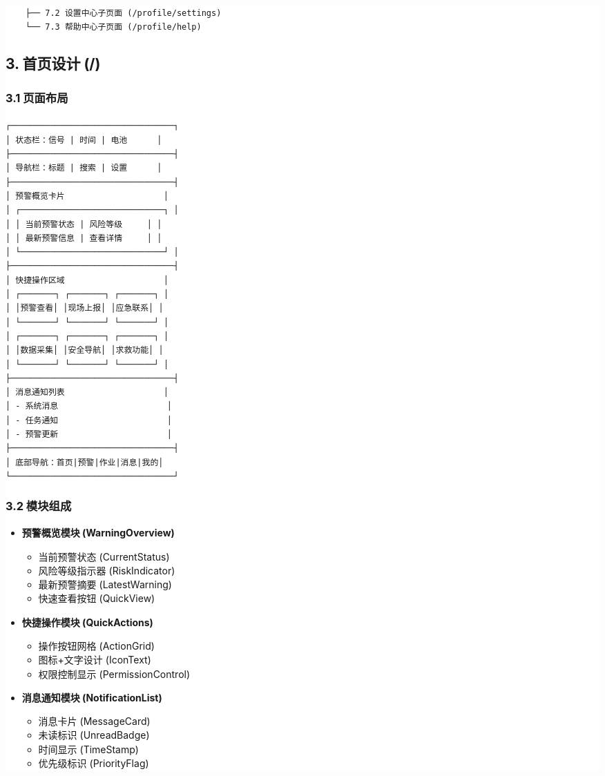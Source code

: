```
    ├── 7.2 设置中心子页面 (/profile/settings)
    └── 7.3 帮助中心子页面 (/profile/help)
```

## 3. 首页设计 (/)

### 3.1 页面布局
```
┌─────────────────────────────────┐
│ 状态栏：信号 | 时间 | 电池      │
├─────────────────────────────────┤
│ 导航栏：标题 | 搜索 | 设置      │
├─────────────────────────────────┤
│ 预警概览卡片                    │
│ ┌─────────────────────────────┐ │
│ │ 当前预警状态 | 风险等级     │ │
│ │ 最新预警信息 | 查看详情     │ │
│ └─────────────────────────────┘ │
├─────────────────────────────────┤
│ 快捷操作区域                    │
│ ┌───────┐ ┌───────┐ ┌───────┐ │
│ │预警查看│ │现场上报│ │应急联系│ │
│ └───────┘ └───────┘ └───────┘ │
│ ┌───────┐ ┌───────┐ ┌───────┐ │
│ │数据采集│ │安全导航│ │求救功能│ │
│ └───────┘ └───────┘ └───────┘ │
├─────────────────────────────────┤
│ 消息通知列表                    │
│ - 系统消息                      │
│ - 任务通知                      │
│ - 预警更新                      │
├─────────────────────────────────┤
│ 底部导航：首页|预警|作业|消息|我的│
└─────────────────────────────────┘
```

### 3.2 模块组成
- **预警概览模块 (WarningOverview)**
  - 当前预警状态 (CurrentStatus)
  - 风险等级指示器 (RiskIndicator)
  - 最新预警摘要 (LatestWarning)
  - 快速查看按钮 (QuickView)

- **快捷操作模块 (QuickActions)**
  - 操作按钮网格 (ActionGrid)
  - 图标+文字设计 (IconText)
  - 权限控制显示 (PermissionControl)

- **消息通知模块 (NotificationList)**
  - 消息卡片 (MessageCard)
  - 未读标识 (UnreadBadge)
  - 时间显示 (TimeStamp)
  - 优先级标识 (PriorityFlag)
